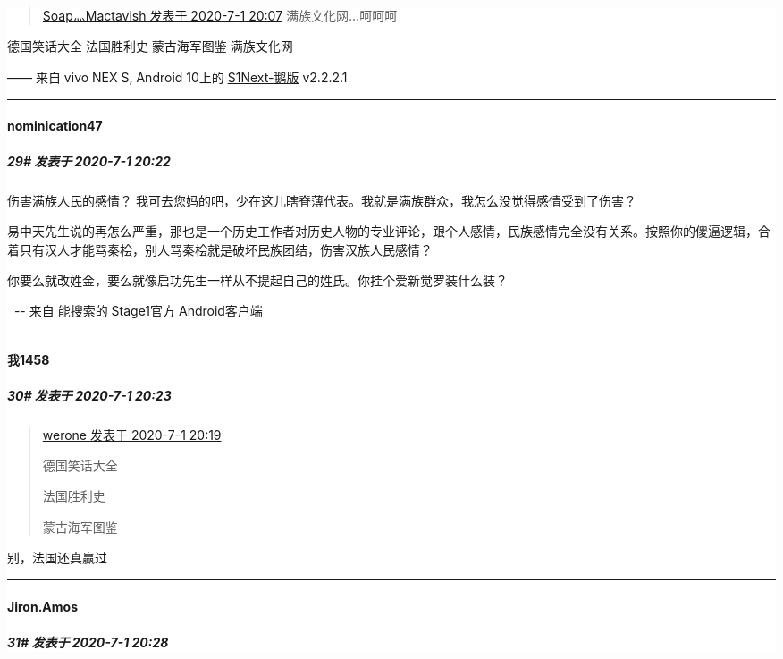 

<blockquote><a href="httphttps://bbs.saraba1st.com/2b/forum.php?mod=redirect&amp;goto=findpost&amp;pid=48027273&amp;ptid=1945217" target="_blank">Soap灬Mactavish 发表于 2020-7-1 20:07</a>
满族文化网…呵呵呵</blockquote>
德国笑话大全
法国胜利史
蒙古海军图鉴
满族文化网

—— 来自 vivo NEX S, Android 10上的 [S1Next-鹅版](https://github.com/ykrank/S1-Next/releases) v2.2.2.1







-----

####  nominication47  
##### 29#       发表于 2020-7-1 20:22




伤害满族人民的感情？
我可去您妈的吧，少在这儿瞎脊薄代表。我就是满族群众，我怎么没觉得感情受到了伤害？

易中天先生说的再怎么严重，那也是一个历史工作者对历史人物的专业评论，跟个人感情，民族感情完全没有关系。按照你的傻逼逻辑，合着只有汉人才能骂秦桧，别人骂秦桧就是破坏民族团结，伤害汉族人民感情？

你要么就改姓金，要么就像启功先生一样从不提起自己的姓氏。你挂个爱新觉罗装什么装？

[  -- 来自 能搜索的 Stage1官方 Android客户端](https://www.coolapk.com/apk/140634)







-----

####  我1458  
##### 30#       发表于 2020-7-1 20:23



<blockquote><a href="httphttps://bbs.saraba1st.com/2b/forum.php?mod=redirect&amp;goto=findpost&amp;pid=48027395&amp;ptid=1945217" target="_blank">werone 发表于 2020-7-1 20:19</a>

德国笑话大全

法国胜利史

蒙古海军图鉴</blockquote>
别，法国还真赢过







-----

####  Jiron.Amos  
##### 31#       发表于 2020-7-1 20:28
